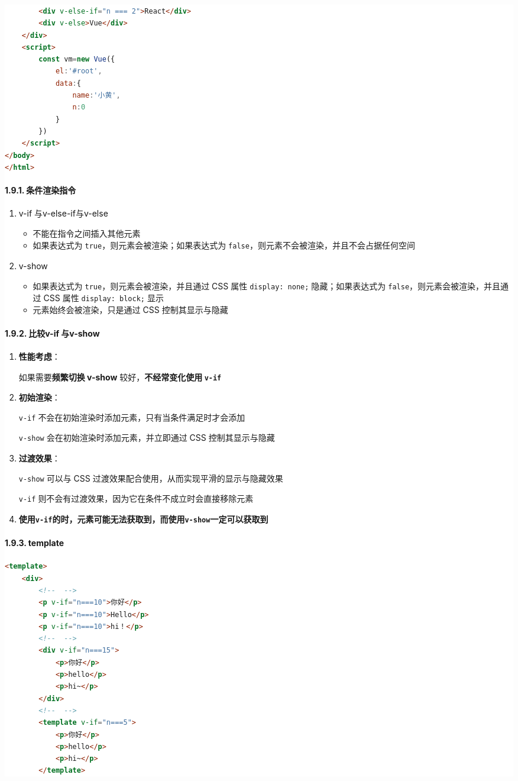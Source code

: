 ```html
        <div v-else-if="n === 2">React</div>
        <div v-else>Vue</div>
    </div>
    <script>
        const vm=new Vue({
            el:'#root',
            data:{
                name:'小黄',
                n:0
            }
        })
    </script>
</body>
</html>
```

#### 1.9.1. 条件渲染指令

1. v-if 与v-else-if与v-else
    
    - 不能在指令之间插入其他元素
    - 如果表达式为 `true`，则元素会被渲染；如果表达式为 `false`，则元素不会被渲染，并且不会占据任何空间
2. v-show
    
    - 如果表达式为 `true`，则元素会被渲染，并且通过 CSS 属性 `display: none;` 隐藏；如果表达式为 `false`，则元素会被渲染，并且通过 CSS 属性 `display: block;` 显示
    - 元素始终会被渲染，只是通过 CSS 控制其显示与隐藏

#### 1.9.2. 比较v-if 与v-show

1. **性能考虑**：
    
    如果需要**频繁切换 v-show** 较好，**不经常变化使用 `v-if`**
    
2. **初始渲染**：
    
    `v-if` 不会在初始渲染时添加元素，只有当条件满足时才会添加
    
    `v-show` 会在初始渲染时添加元素，并立即通过 CSS 控制其显示与隐藏
    
3. **过渡效果**：
    
    `v-show` 可以与 CSS 过渡效果配合使用，从而实现平滑的显示与隐藏效果
    
    `v-if` 则不会有过渡效果，因为它在条件不成立时会直接移除元素
    
4. **使用`v-if`的时，元素可能无法获取到，而使用`v-show`一定可以获取到**
    

#### 1.9.3. template

```html
<template>
	<div>
        <!--  -->
        <p v-if="n===10">你好</p>
        <p v-if="n===10">Hello</p>
        <p v-if="n===10">hi！</p>
        <!--  -->
        <div v-if="n===15">
            <p>你好</p>
            <p>hello</p>
            <p>hi~</p>
        </div>
        <!--  -->
        <template v-if="n===5">
            <p>你好</p>
            <p>hello</p>
            <p>hi~</p>
        </template>
```